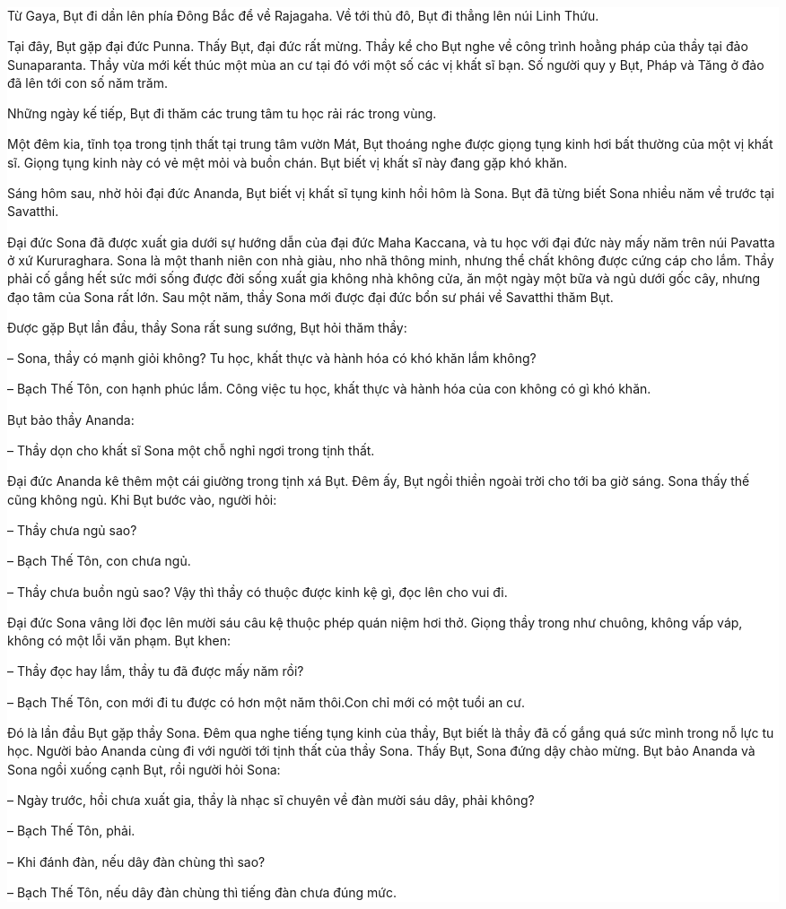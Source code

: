 Từ Gaya, Bụt đi dần lên phía Đông Bắc để về Rajagaha. Về tới thủ đô, Bụt đi thẳng lên núi Linh Thứu.

Tại đây, Bụt gặp đại đức Punna. Thấy Bụt, đại đức rất mừng. Thầy kể cho Bụt nghe về công trình hoằng pháp của thầy tại đảo Sunaparanta. Thầy vừa mới kết thúc một mùa an cư tại đó với một số các vị khất sĩ bạn. Số người quy y Bụt, Pháp và Tăng ở đảo đã lên tới con số năm trăm.

Những ngày kế tiếp, Bụt đi thăm các trung tâm tu học rải rác trong vùng.

Một đêm kia, tĩnh tọa trong tịnh thất tại trung tâm vườn Mát, Bụt thoáng nghe được giọng tụng kinh hơi bất thường của một vị khất sĩ. Giọng tụng kinh này có vẻ mệt mỏi và buồn chán. Bụt biết vị khất sĩ này đang gặp khó khăn.

Sáng hôm sau, nhờ hỏi đại đức Ananda, Bụt biết vị khất sĩ tụng kinh hồi hôm là Sona. Bụt đã từng biết Sona nhiều năm về trước tại Savatthi.

Đại đức Sona đã được xuất gia dưới sự hướng dẫn của đại đức Maha Kaccana, và tu học với đại đức này mấy năm trên núi Pavatta ở xứ Kururaghara. Sona là một thanh niên con nhà giàu, nho nhã thông minh, nhưng thể chất không được cứng cáp cho lắm. Thầy phải cố gắng hết sức mới sống được đời sống xuất gia không nhà không cửa, ăn một ngày một bữa và ngủ dưới gốc cây, nhưng đạo tâm của Sona rất lớn. Sau một năm, thầy Sona mới được đại đức bổn sư phái về Savatthi thăm Bụt.

Được gặp Bụt lần đầu, thầy Sona rất sung sướng, Bụt hỏi thăm thầy:

– Sona, thầy có mạnh giỏi không? Tu học, khất thực và hành hóa có khó khăn lắm không?

– Bạch Thế Tôn, con hạnh phúc lắm. Công việc tu học, khất thực và hành hóa của con không có gì khó khăn.

Bụt bảo thầy Ananda:

– Thầy dọn cho khất sĩ Sona một chỗ nghỉ ngơi trong tịnh thất.

Đại đức Ananda kê thêm một cái giường trong tịnh xá Bụt. Đêm ấy, Bụt ngồi thiền ngoài trời cho tới ba giờ sáng. Sona thấy thế cũng không ngủ. Khi Bụt bước vào, người hỏi:

– Thầy chưa ngủ sao?

– Bạch Thế Tôn, con chưa ngủ.

– Thầy chưa buồn ngủ sao? Vậy thì thầy có thuộc được kinh kệ gì, đọc lên cho vui đi.

Đại đức Sona vâng lời đọc lên mười sáu câu kệ thuộc phép quán niệm hơi thở. Giọng thầy trong như chuông, không vấp váp, không có một lỗi văn phạm. Bụt khen:

– Thầy đọc hay lắm, thầy tu đã được mấy năm rồi?

– Bạch Thế Tôn, con mới đi tu được có hơn một năm thôi.Con chỉ mới có một tuổi an cư.

Đó là lần đầu Bụt gặp thầy Sona. Đêm qua nghe tiếng tụng kinh của thầy, Bụt biết là thầy đã cố gắng quá sức mình trong nỗ lực tu học. Người bảo Ananda cùng đi với người tới tịnh thất của thầy Sona. Thấy Bụt, Sona đứng dậy chào mừng. Bụt bảo Ananda và Sona ngồi xuống cạnh Bụt, rồi người hỏi Sona:

– Ngày trước, hồi chưa xuất gia, thầy là nhạc sĩ chuyên về đàn mười sáu dây, phải không?

– Bạch Thế Tôn, phải.

– Khi đánh đàn, nếu dây đàn chùng thì sao?

– Bạch Thế Tôn, nếu dây đàn chùng thì tiếng đàn chưa đúng mức.

